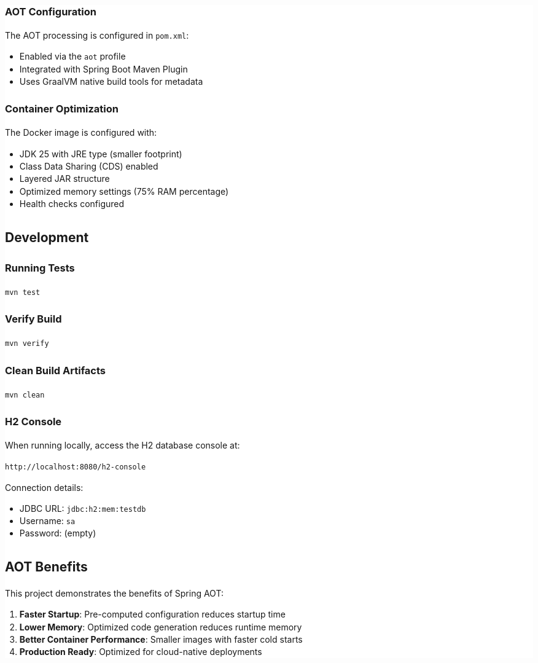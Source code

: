 ### AOT Configuration

The AOT processing is configured in `pom.xml`:
- Enabled via the `aot` profile
- Integrated with Spring Boot Maven Plugin
- Uses GraalVM native build tools for metadata

### Container Optimization

The Docker image is configured with:
- JDK 25 with JRE type (smaller footprint)
- Class Data Sharing (CDS) enabled
- Layered JAR structure
- Optimized memory settings (75% RAM percentage)
- Health checks configured

## Development

### Running Tests

```bash
mvn test
```

### Verify Build

```bash
mvn verify
```

### Clean Build Artifacts

```bash
mvn clean
```

### H2 Console

When running locally, access the H2 database console at:

```
http://localhost:8080/h2-console
```

Connection details:
- JDBC URL: `jdbc:h2:mem:testdb`
- Username: `sa`
- Password: (empty)

## AOT Benefits

This project demonstrates the benefits of Spring AOT:

1. **Faster Startup**: Pre-computed configuration reduces startup time
2. **Lower Memory**: Optimized code generation reduces runtime memory
3. **Better Container Performance**: Smaller images with faster cold starts
4. **Production Ready**: Optimized for cloud-native deployments
